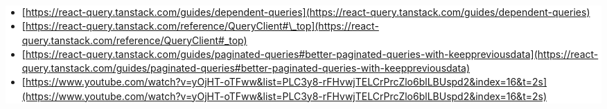 - [https://react-query.tanstack.com/guides/dependent-queries](https://react-query.tanstack.com/guides/dependent-queries)
- [https://react-query.tanstack.com/reference/QueryClient#\_top](https://react-query.tanstack.com/reference/QueryClient#_top)
- [https://react-query.tanstack.com/guides/paginated-queries#better-paginated-queries-with-keeppreviousdata](https://react-query.tanstack.com/guides/paginated-queries#better-paginated-queries-with-keeppreviousdata)
- [https://www.youtube.com/watch?v=yOjHT-oTFww&list=PLC3y8-rFHvwjTELCrPrcZlo6blLBUspd2&index=16&t=2s](https://www.youtube.com/watch?v=yOjHT-oTFww&list=PLC3y8-rFHvwjTELCrPrcZlo6blLBUspd2&index=16&t=2s)